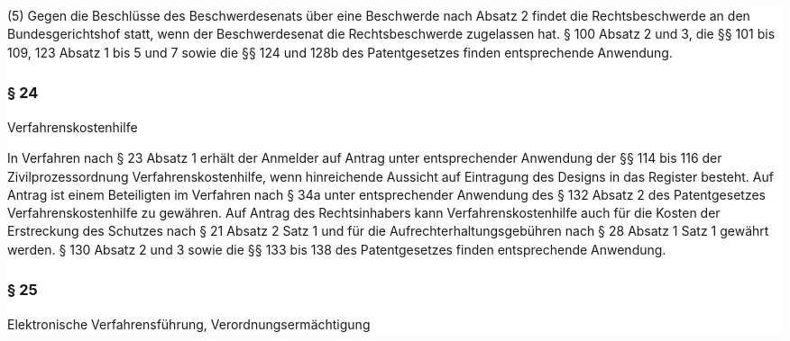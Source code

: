 </div>

<div class="jurAbsatz">

(5) Gegen die Beschlüsse des Beschwerdesenats über eine Beschwerde nach
Absatz 2 findet die Rechtsbeschwerde an den Bundesgerichtshof statt,
wenn der Beschwerdesenat die Rechtsbeschwerde zugelassen hat. § 100
Absatz 2 und 3, die §§ 101 bis 109, 123 Absatz 1 bis 5 und 7 sowie die
§§ 124 und 128b des Patentgesetzes finden entsprechende Anwendung.

</div>

</div>

</div>

</div>

<span id="BJNR039010004BJNE002506123.html"></span>

### § 24  
Verfahrenskostenhilfe

<div>

<div class="jnhtml">

<div>

<div class="jurAbsatz">

In Verfahren nach § 23 Absatz 1 erhält der Anmelder auf Antrag unter
entsprechender Anwendung der §§ 114 bis 116 der Zivilprozessordnung
Verfahrenskostenhilfe, wenn hinreichende Aussicht auf Eintragung des
Designs in das Register besteht. Auf Antrag ist einem Beteiligten im
Verfahren nach § 34a unter entsprechender Anwendung des § 132 Absatz 2
des Patentgesetzes Verfahrenskostenhilfe zu gewähren. Auf Antrag des
Rechtsinhabers kann Verfahrenskostenhilfe auch für die Kosten der
Erstreckung des Schutzes nach § 21 Absatz 2 Satz 1 und für die
Aufrechterhaltungsgebühren nach § 28 Absatz 1 Satz 1 gewährt werden. §
130 Absatz 2 und 3 sowie die §§ 133 bis 138 des Patentgesetzes finden
entsprechende Anwendung.

</div>

</div>

</div>

</div>

<span id="BJNR039010004BJNE008800123.html"></span>

### § 25  
Elektronische Verfahrensführung, Verordnungsermächtigung

<div>

<div class="jnhtml">
